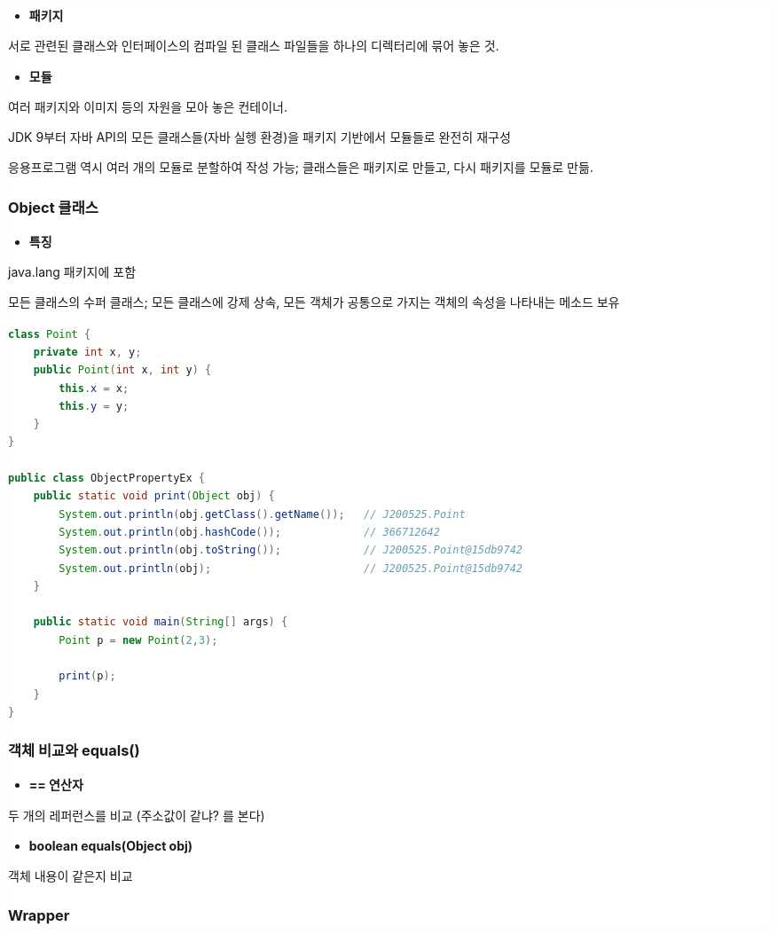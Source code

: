 - **패키지**

서로 관련된 클래스와 인터페이스의 컴파일 된 클래스 파일들을 하나의 디렉터리에 묶어 놓은 것.

- **모듈**

여러 패키지와 이미지 등의 자원을 모아 놓은 컨테이너.  

JDK 9부터 자바 API의 모든 클래스들(자바 실헹 환경)을 패키지 기반에서 모듈들로 완전히 재구성  

응용프로그램 역시 여러 개의 모듈로 분할하여 작성 가능; 클래스들은 패키지로 만들고, 다시 패키지를 모듈로 만듦.  

### Object 클래스

- **특징**

java.lang 패키지에 포함  

모든 클래스의 수퍼 클래스; 모든 클래스에 강제 상속, 모든 객체가 공통으로 가지는 객체의 속성을 나타내는 메소드 보유  

```java
class Point {
    private int x, y;
    public Point(int x, int y) {
        this.x = x;
        this.y = y;
    }
}

public class ObjectPropertyEx {
    public static void print(Object obj) {
        System.out.println(obj.getClass().getName());   // J200525.Point
        System.out.println(obj.hashCode());             // 366712642 
        System.out.println(obj.toString());             // J200525.Point@15db9742
        System.out.println(obj);                        // J200525.Point@15db9742
    }

    public static void main(String[] args) {
        Point p = new Point(2,3);

        print(p);
    }
}
```

### 객체 비교와 equals()

- **== 연산자**

두 개의 레퍼런스를 비교 (주소값이 같냐? 를 본다)

- **boolean equals(Object obj)**

객체 내용이 같은지 비교

### Wrapper
